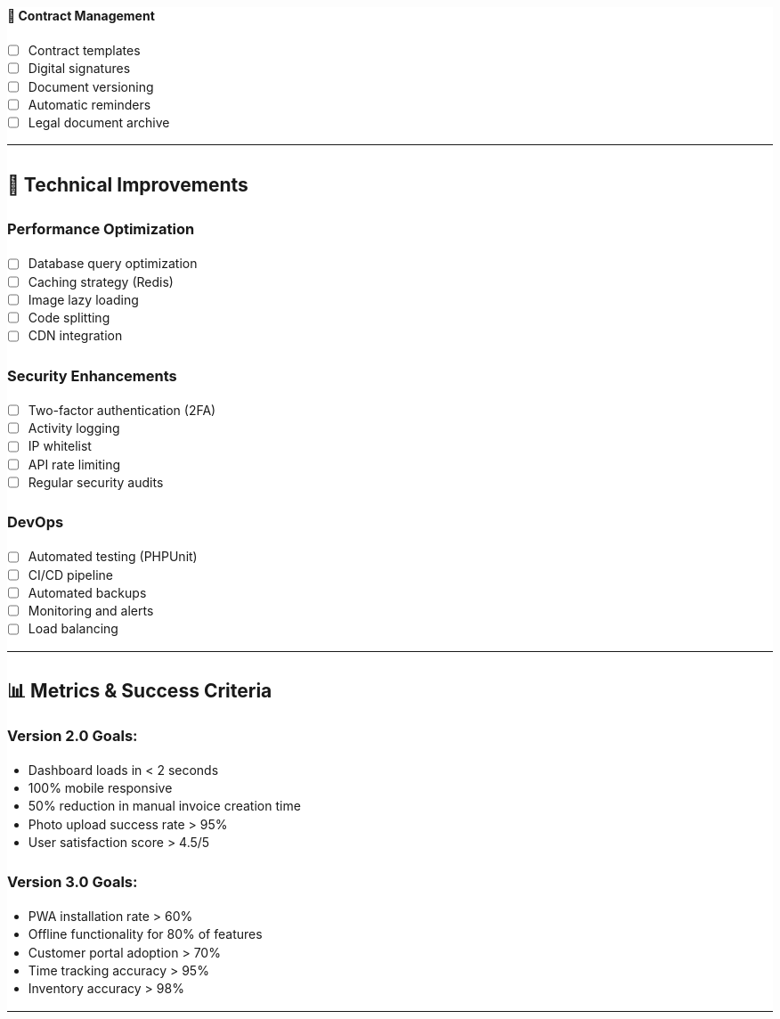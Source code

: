 #### 📄 **Contract Management**
- [ ] Contract templates
- [ ] Digital signatures
- [ ] Document versioning
- [ ] Automatic reminders
- [ ] Legal document archive

---

## 🔧 **Technical Improvements**

### Performance Optimization
- [ ] Database query optimization
- [ ] Caching strategy (Redis)
- [ ] Image lazy loading
- [ ] Code splitting
- [ ] CDN integration

### Security Enhancements
- [ ] Two-factor authentication (2FA)
- [ ] Activity logging
- [ ] IP whitelist
- [ ] API rate limiting
- [ ] Regular security audits

### DevOps
- [ ] Automated testing (PHPUnit)
- [ ] CI/CD pipeline
- [ ] Automated backups
- [ ] Monitoring and alerts
- [ ] Load balancing

---

## 📊 **Metrics & Success Criteria**

### Version 2.0 Goals:
- Dashboard loads in < 2 seconds
- 100% mobile responsive
- 50% reduction in manual invoice creation time
- Photo upload success rate > 95%
- User satisfaction score > 4.5/5

### Version 3.0 Goals:
- PWA installation rate > 60%
- Offline functionality for 80% of features
- Customer portal adoption > 70%
- Time tracking accuracy > 95%
- Inventory accuracy > 98%

---